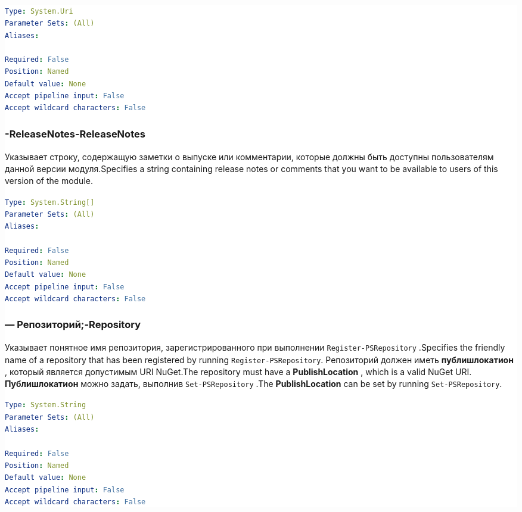 ```yaml
Type: System.Uri
Parameter Sets: (All)
Aliases:

Required: False
Position: Named
Default value: None
Accept pipeline input: False
Accept wildcard characters: False
```

### <span data-ttu-id="72427-157">-ReleaseNotes</span><span class="sxs-lookup"><span data-stu-id="72427-157">-ReleaseNotes</span></span>

<span data-ttu-id="72427-158">Указывает строку, содержащую заметки о выпуске или комментарии, которые должны быть доступны пользователям данной версии модуля.</span><span class="sxs-lookup"><span data-stu-id="72427-158">Specifies a string containing release notes or comments that you want to be available to users of this version of the module.</span></span>

```yaml
Type: System.String[]
Parameter Sets: (All)
Aliases:

Required: False
Position: Named
Default value: None
Accept pipeline input: False
Accept wildcard characters: False
```

### <span data-ttu-id="72427-159">— Репозиторий;</span><span class="sxs-lookup"><span data-stu-id="72427-159">-Repository</span></span>

<span data-ttu-id="72427-160">Указывает понятное имя репозитория, зарегистрированного при выполнении `Register-PSRepository` .</span><span class="sxs-lookup"><span data-stu-id="72427-160">Specifies the friendly name of a repository that has been registered by running `Register-PSRepository`.</span></span> <span data-ttu-id="72427-161">Репозиторий должен иметь **публишлокатион** , который является допустимым URI NuGet.</span><span class="sxs-lookup"><span data-stu-id="72427-161">The repository must have a **PublishLocation** , which is a valid NuGet URI.</span></span>
<span data-ttu-id="72427-162">**Публишлокатион** можно задать, выполнив `Set-PSRepository` .</span><span class="sxs-lookup"><span data-stu-id="72427-162">The **PublishLocation** can be set by running `Set-PSRepository`.</span></span>

```yaml
Type: System.String
Parameter Sets: (All)
Aliases:

Required: False
Position: Named
Default value: None
Accept pipeline input: False
Accept wildcard characters: False
```
